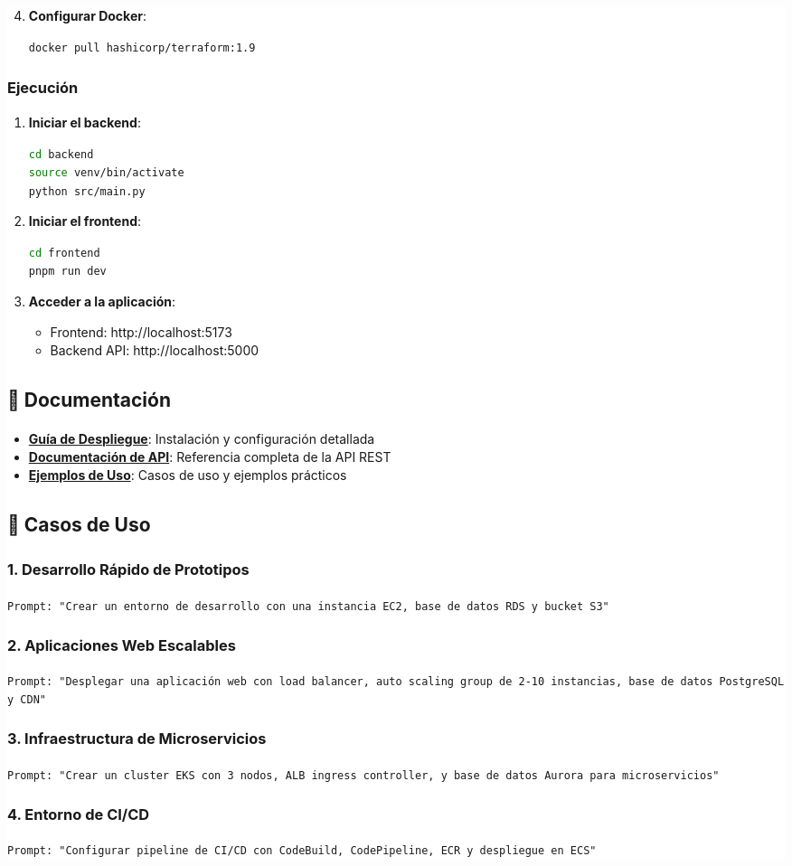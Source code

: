 4. **Configurar Docker**:
   ```bash
   docker pull hashicorp/terraform:1.9
   ```

### Ejecución

1. **Iniciar el backend**:
   ```bash
   cd backend
   source venv/bin/activate
   python src/main.py
   ```

2. **Iniciar el frontend**:
   ```bash
   cd frontend
   pnpm run dev
   ```

3. **Acceder a la aplicación**:
   - Frontend: http://localhost:5173
   - Backend API: http://localhost:5000

## 📖 Documentación

- **[Guía de Despliegue](DEPLOYMENT_GUIDE.md)**: Instalación y configuración detallada
- **[Documentación de API](API_DOCUMENTATION.md)**: Referencia completa de la API REST
- **[Ejemplos de Uso](examples/)**: Casos de uso y ejemplos prácticos

## 🎯 Casos de Uso

### 1. Desarrollo Rápido de Prototipos
```
Prompt: "Crear un entorno de desarrollo con una instancia EC2, base de datos RDS y bucket S3"
```

### 2. Aplicaciones Web Escalables
```
Prompt: "Desplegar una aplicación web con load balancer, auto scaling group de 2-10 instancias, base de datos PostgreSQL y CDN"
```

### 3. Infraestructura de Microservicios
```
Prompt: "Crear un cluster EKS con 3 nodos, ALB ingress controller, y base de datos Aurora para microservicios"
```

### 4. Entorno de CI/CD
```
Prompt: "Configurar pipeline de CI/CD con CodeBuild, CodePipeline, ECR y despliegue en ECS"
```
